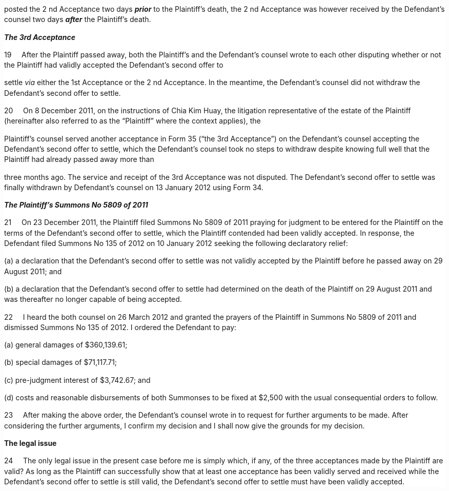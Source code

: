 posted the 2 nd Acceptance two days **_prior_** to the Plaintiff’s death, the 2 nd Acceptance was however received by the Defendant’s counsel two days **_after_** the Plaintiff’s death. 

**_The 3rd Acceptance_** 

19     After the Plaintiff passed away, both the Plaintiff’s and the Defendant’s counsel wrote to each other disputing whether or not the Plaintiff had validly accepted the Defendant’s second offer to 

settle _via_ either the 1st Acceptance or the 2 nd Acceptance. In the meantime, the Defendant’s counsel did not withdraw the Defendant’s second offer to settle. 

20     On 8 December 2011, on the instructions of Chia Kim Huay, the litigation representative of the estate of the Plaintiff (hereinafter also referred to as the “Plaintiff” where the context applies), the 

Plaintiff’s counsel served another acceptance in Form 35 (“the 3rd Acceptance”) on the Defendant’s counsel accepting the Defendant’s second offer to settle, which the Defendant’s counsel took no steps to withdraw despite knowing full well that the Plaintiff had already passed away more than 

three months ago. The service and receipt of the 3rd Acceptance was not disputed. The Defendant’s second offer to settle was finally withdrawn by Defendant’s counsel on 13 January 2012 using Form 34. 

**_The Plaintiff’s Summons No 5809 of 2011_** 

21     On 23 December 2011, the Plaintiff filed Summons No 5809 of 2011 praying for judgment to be entered for the Plaintiff on the terms of the Defendant’s second offer to settle, which the Plaintiff contended had been validly accepted. In response, the Defendant filed Summons No 135 of 2012 on 10 January 2012 seeking the following declaratory relief: 

 (a) a declaration that the Defendant’s second offer to settle was not validly accepted by the Plaintiff before he passed away on 29 August 2011; and 

 (b) a declaration that the Defendant’s second offer to settle had determined on the death of the Plaintiff on 29 August 2011 and was thereafter no longer capable of being accepted. 

22     I heard the both counsel on 26 March 2012 and granted the prayers of the Plaintiff in Summons No 5809 of 2011 and dismissed Summons No 135 of 2012. I ordered the Defendant to pay: 

 (a) general damages of $360,139.61; 


 (b) special damages of $71,117.71; 

 (c) pre-judgment interest of $3,742.67; and 

 (d) costs and reasonable disbursements of both Summonses to be fixed at $2,500 with the usual consequential orders to follow. 

23     After making the above order, the Defendant’s counsel wrote in to request for further arguments to be made. After considering the further arguments, I confirm my decision and I shall now give the grounds for my decision. 

**The legal issue** 

24     The only legal issue in the present case before me is simply which, if any, of the three acceptances made by the Plaintiff are valid? As long as the Plaintiff can successfully show that at least one acceptance has been validly served and received while the Defendant’s second offer to settle is still valid, the Defendant’s second offer to settle must have been validly accepted. 
